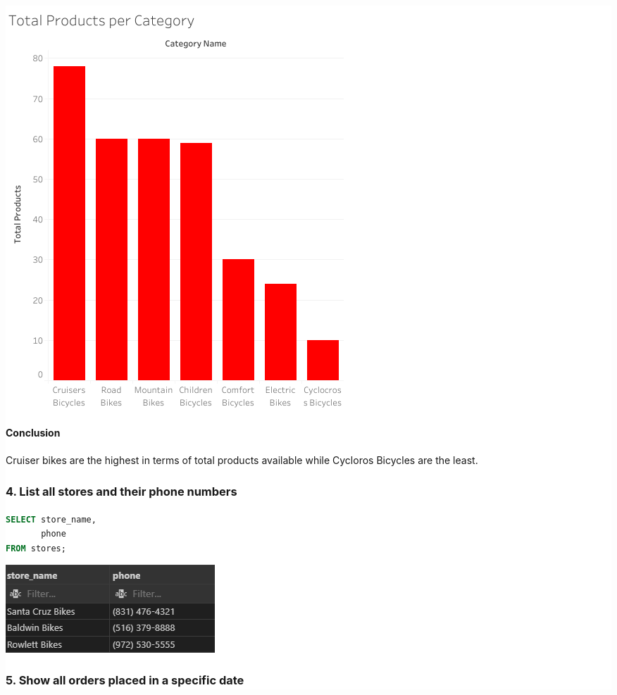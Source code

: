 ![products_per_category](assets/total_products_per_category.png)

#### Conclusion

Cruiser bikes are the highest in terms of total products available while Cycloros Bicycles are the least.

### 4. List all stores and their phone numbers
```sql
SELECT store_name,
       phone
FROM stores;
```
![phone_numbers](assets/store_phone_numbers.png)

### 5. Show all orders placed in a specific date
